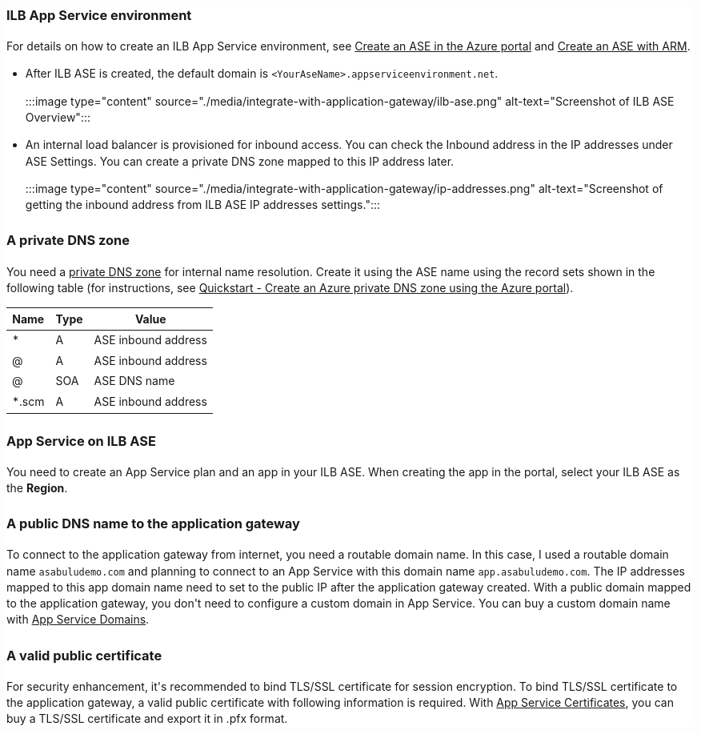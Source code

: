### ILB App Service environment

For details on how to create an ILB App Service environment, see [Create an ASE in the Azure portal][creation] and [Create an ASE with ARM][createfromtemplate].

* After ILB ASE is created, the default domain is `<YourAseName>.appserviceenvironment.net`.

    :::image type="content" source="./media/integrate-with-application-gateway/ilb-ase.png" alt-text="Screenshot of ILB ASE Overview":::

* An internal load balancer is provisioned for inbound access. You can check the Inbound address in the IP addresses under ASE Settings. You can create a private DNS zone mapped to this IP address later.

    :::image type="content" source="./media/integrate-with-application-gateway/ip-addresses.png" alt-text="Screenshot of getting the inbound address from ILB ASE IP addresses settings.":::

### A private DNS zone

You need a [private DNS zone][privatednszone] for internal name resolution. Create it using the ASE name using the record sets shown in the following table (for instructions, see [Quickstart - Create an Azure private DNS zone using the Azure portal][createprivatednszone]).

| Name  | Type | Value               |
| ----- | ---- | ------------------- |
| *     | A    | ASE inbound address |
| @     | A    | ASE inbound address |
| @     | SOA  | ASE DNS name        |
| *.scm | A    | ASE inbound address |

### App Service on ILB ASE

You need to create an App Service plan and an app in your ILB ASE. When creating the app in the portal, select your ILB ASE as the **Region**.

### A public DNS name to the application gateway

To connect to the application gateway from internet, you need a routable domain name. In this case, I used a routable domain name `asabuludemo.com` and planning to connect to an App Service with this domain name `app.asabuludemo.com`. The IP addresses mapped to this app domain name need to set to the public IP after the application gateway created.
With a public domain mapped to the application gateway, you don't need to configure a custom domain in App Service. You can buy a custom domain name with [App Service Domains](../manage-custom-dns-buy-domain.md#buy-an-app-service-domain). 

### A valid public certificate

For security enhancement, it's recommended to bind TLS/SSL certificate for session encryption. To bind TLS/SSL certificate to the application gateway, a valid public certificate with following information is required. With [App Service Certificates](../configure-ssl-certificate.md#start-certificate-order), you can buy a TLS/SSL certificate and export it in .pfx format.


[appgw]: ../../application-gateway/overview.md
[custom-domain]: ../app-service-web-tutorial-custom-domain.md
[creation]: ./creation.md
[createfromtemplate]: ./create-from-template.md
[createprivatednszone]: ../../dns/private-dns-getstarted-portal.md
[AppServiceEnvironmentoverview]: ./overview.md
[privatednszone]: ../../dns/private-dns-overview.md
[Tutorial: Create an application gateway with a Web Application Firewall using the Azure portal]: ../../web-application-firewall/ag/application-gateway-web-application-firewall-portal.md